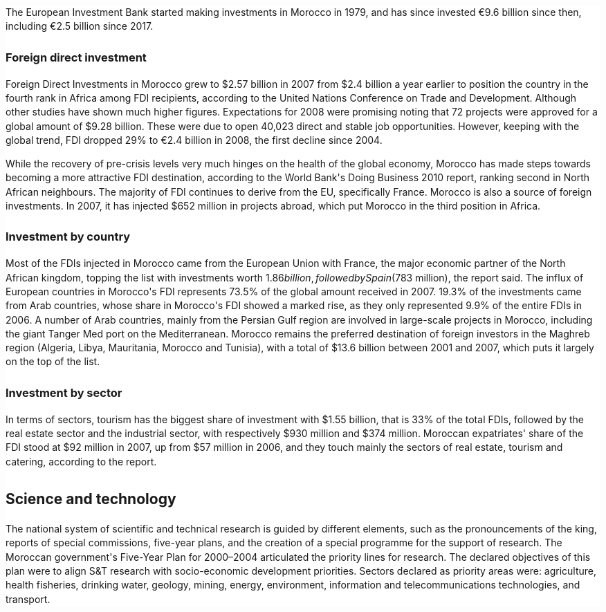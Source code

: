 The European Investment Bank started making investments in Morocco in 1979,
and has since invested €9.6 billion since then, including €2.5 billion since
2017.

### Foreign direct investment

Foreign Direct Investments in Morocco grew to $2.57 billion in 2007 from $2.4
billion a year earlier to position the country in the fourth rank in Africa
among FDI recipients, according to the United Nations Conference on Trade and
Development. Although other studies have shown much higher figures.
Expectations for 2008 were promising noting that 72 projects were approved for
a global amount of $9.28 billion. These were due to open 40,023 direct and
stable job opportunities. However, keeping with the global trend, FDI dropped
29% to €2.4 billion in 2008, the first decline since 2004.

While the recovery of pre-crisis levels very much hinges on the health of the
global economy, Morocco has made steps towards becoming a more attractive FDI
destination, according to the World Bank's Doing Business 2010 report, ranking
second in North African neighbours. The majority of FDI continues to derive
from the EU, specifically France. Morocco is also a source of foreign
investments. In 2007, it has injected $652 million in projects abroad, which
put Morocco in the third position in Africa.

### Investment by country

Most of the FDIs injected in Morocco came from the European Union with France,
the major economic partner of the North African kingdom, topping the list with
investments worth $1.86 billion, followed by Spain ($783 million), the report
said. The influx of European countries in Morocco's FDI represents 73.5% of
the global amount received in 2007. 19.3% of the investments came from Arab
countries, whose share in Morocco's FDI showed a marked rise, as they only
represented 9.9% of the entire FDIs in 2006. A number of Arab countries,
mainly from the Persian Gulf region are involved in large-scale projects in
Morocco, including the giant Tanger Med port on the Mediterranean. Morocco
remains the preferred destination of foreign investors in the Maghreb region
(Algeria, Libya, Mauritania, Morocco and Tunisia), with a total of $13.6
billion between 2001 and 2007, which puts it largely on the top of the list.

### Investment by sector

In terms of sectors, tourism has the biggest share of investment with $1.55
billion, that is 33% of the total FDIs, followed by the real estate sector and
the industrial sector, with respectively $930 million and $374 million.
Moroccan expatriates' share of the FDI stood at $92 million in 2007, up from
$57 million in 2006, and they touch mainly the sectors of real estate, tourism
and catering, according to the report.

## Science and technology

The national system of scientific and technical research is guided by
different elements, such as the pronouncements of the king, reports of special
commissions, five-year plans, and the creation of a special programme for the
support of research. The Moroccan government's Five-Year Plan for 2000–2004
articulated the priority lines for research. The declared objectives of this
plan were to align S&T research with socio-economic development priorities.
Sectors declared as priority areas were: agriculture, health fisheries,
drinking water, geology, mining, energy, environment, information and
telecommunications technologies, and transport.
